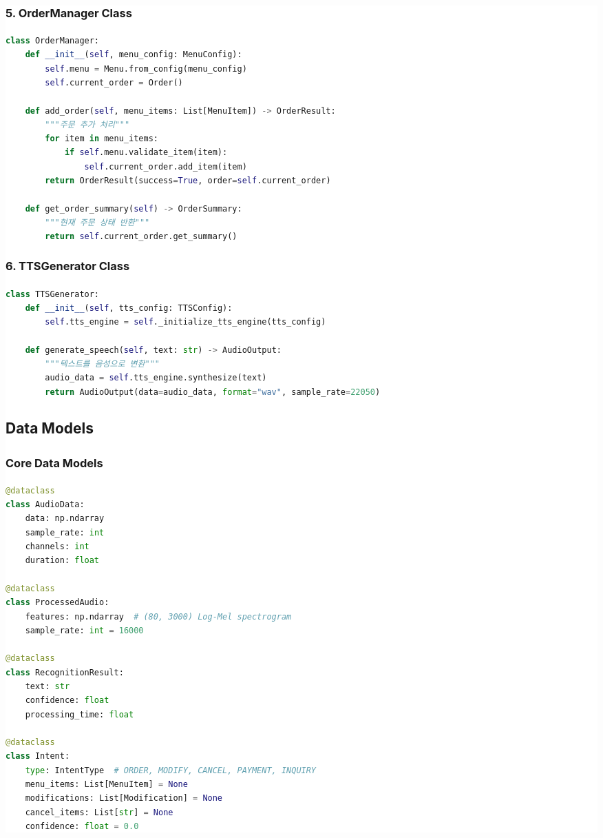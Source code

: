 ### 5. OrderManager Class

```python
class OrderManager:
    def __init__(self, menu_config: MenuConfig):
        self.menu = Menu.from_config(menu_config)
        self.current_order = Order()
    
    def add_order(self, menu_items: List[MenuItem]) -> OrderResult:
        """주문 추가 처리"""
        for item in menu_items:
            if self.menu.validate_item(item):
                self.current_order.add_item(item)
        return OrderResult(success=True, order=self.current_order)
    
    def get_order_summary(self) -> OrderSummary:
        """현재 주문 상태 반환"""
        return self.current_order.get_summary()
```

### 6. TTSGenerator Class

```python
class TTSGenerator:
    def __init__(self, tts_config: TTSConfig):
        self.tts_engine = self._initialize_tts_engine(tts_config)
    
    def generate_speech(self, text: str) -> AudioOutput:
        """텍스트를 음성으로 변환"""
        audio_data = self.tts_engine.synthesize(text)
        return AudioOutput(data=audio_data, format="wav", sample_rate=22050)
```

## Data Models

### Core Data Models

```python
@dataclass
class AudioData:
    data: np.ndarray
    sample_rate: int
    channels: int
    duration: float

@dataclass
class ProcessedAudio:
    features: np.ndarray  # (80, 3000) Log-Mel spectrogram
    sample_rate: int = 16000

@dataclass
class RecognitionResult:
    text: str
    confidence: float
    processing_time: float

@dataclass
class Intent:
    type: IntentType  # ORDER, MODIFY, CANCEL, PAYMENT, INQUIRY
    menu_items: List[MenuItem] = None
    modifications: List[Modification] = None
    cancel_items: List[str] = None
    confidence: float = 0.0

```